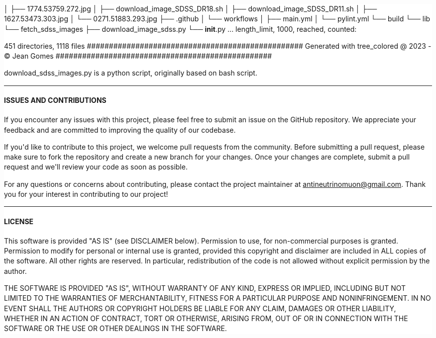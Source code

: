 │       ├── 1774.53759.272.jpg
│       ├── download_image_SDSS_DR18.sh
│       ├── download_image_SDSS_DR11.sh
│       ├── 1627.53473.303.jpg
│       └── 0271.51883.293.jpg
├── .github
│   └── workflows
│       ├── main.yml
│       └── pylint.yml
└── build
    └── lib
        └── fetch_sdss_images
            ├── download_image_sdss.py
            └── __init__.py
... length_limit, 1000, reached, counted:

451 directories, 1118 files
#################################################
Generated with tree_colored @ 2023 - © Jean Gomes
#################################################
</pre>

download_sdss_images.py is a python script, originally based on bash script.

<hr>

#### <b>ISSUES AND CONTRIBUTIONS</b>

If you encounter any issues with this project, please feel free to submit an
issue on the GitHub repository. We appreciate your feedback and are committed
to improving the quality of our codebase.

If you'd like to contribute to this project, we welcome pull requests from the
community. Before submitting a pull request, please make sure to fork the
repository and create a new branch for your changes. Once your changes are
complete, submit a pull request and we'll review your code as soon as
possible.

For any questions or concerns about contributing, please contact the project
maintainer at
[antineutrinomuon@gmail.com](mailto:antineutrinomuon@gmail.com). Thank you for
your interest in contributing to our project!

<hr>

#### <b>LICENSE</b>

This software is provided "AS IS" (see DISCLAIMER below). Permission to use,
for non-commercial purposes is granted. Permission to modify for personal or
internal use is granted, provided this copyright and disclaimer are included
in ALL copies of the software. All other rights are reserved. In particular,
redistribution of the code is not allowed without explicit permission by the
author.

THE SOFTWARE IS PROVIDED "AS IS", WITHOUT WARRANTY OF ANY KIND, EXPRESS OR
IMPLIED, INCLUDING BUT NOT LIMITED TO THE WARRANTIES OF MERCHANTABILITY,
FITNESS FOR A PARTICULAR PURPOSE AND NONINFRINGEMENT. IN NO EVENT SHALL THE
AUTHORS OR COPYRIGHT HOLDERS BE LIABLE FOR ANY CLAIM, DAMAGES OR OTHER
LIABILITY, WHETHER IN AN ACTION OF CONTRACT, TORT OR OTHERWISE, ARISING FROM,
OUT OF OR IN CONNECTION WITH THE SOFTWARE OR THE USE OR OTHER DEALINGS IN THE
SOFTWARE.
